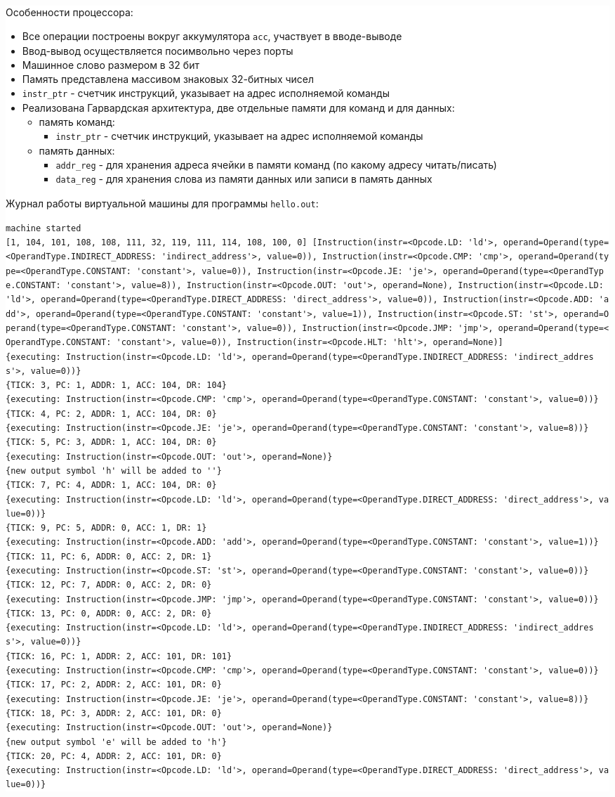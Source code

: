 Особенности процессора:
- Все операции построены вокруг аккумулятора `acc`, участвует в вводе-выводе
- Ввод-вывод осуществляется посимвольно через порты
- Машинное слово размером в 32 бит
- Память представлена массивом знаковых 32-битных чисел
- `instr_ptr` - счетчик инструкций, указывает на адрес исполняемой команды
- Реализована Гарвардская архитектура, две отдельные памяти для команд и для данных:
  - память команд:
    - `instr_ptr` - счетчик инструкций, указывает на адрес исполняемой команды
  - память данных:
    - `addr_reg` - для хранения адреса ячейки в памяти команд (по какому адресу читать/писать)
    - `data_reg` - для хранения слова из памяти данных или записи в память данных

Журнал работы виртуальной машины для программы `hello.out`:
```
machine started
[1, 104, 101, 108, 108, 111, 32, 119, 111, 114, 108, 100, 0] [Instruction(instr=<Opcode.LD: 'ld'>, operand=Operand(type=<OperandType.INDIRECT_ADDRESS: 'indirect_address'>, value=0)), Instruction(instr=<Opcode.CMP: 'cmp'>, operand=Operand(type=<OperandType.CONSTANT: 'constant'>, value=0)), Instruction(instr=<Opcode.JE: 'je'>, operand=Operand(type=<OperandType.CONSTANT: 'constant'>, value=8)), Instruction(instr=<Opcode.OUT: 'out'>, operand=None), Instruction(instr=<Opcode.LD: 'ld'>, operand=Operand(type=<OperandType.DIRECT_ADDRESS: 'direct_address'>, value=0)), Instruction(instr=<Opcode.ADD: 'add'>, operand=Operand(type=<OperandType.CONSTANT: 'constant'>, value=1)), Instruction(instr=<Opcode.ST: 'st'>, operand=Operand(type=<OperandType.CONSTANT: 'constant'>, value=0)), Instruction(instr=<Opcode.JMP: 'jmp'>, operand=Operand(type=<OperandType.CONSTANT: 'constant'>, value=0)), Instruction(instr=<Opcode.HLT: 'hlt'>, operand=None)]
{executing: Instruction(instr=<Opcode.LD: 'ld'>, operand=Operand(type=<OperandType.INDIRECT_ADDRESS: 'indirect_address'>, value=0))}
{TICK: 3, PC: 1, ADDR: 1, ACC: 104, DR: 104}
{executing: Instruction(instr=<Opcode.CMP: 'cmp'>, operand=Operand(type=<OperandType.CONSTANT: 'constant'>, value=0))}
{TICK: 4, PC: 2, ADDR: 1, ACC: 104, DR: 0}
{executing: Instruction(instr=<Opcode.JE: 'je'>, operand=Operand(type=<OperandType.CONSTANT: 'constant'>, value=8))}
{TICK: 5, PC: 3, ADDR: 1, ACC: 104, DR: 0}
{executing: Instruction(instr=<Opcode.OUT: 'out'>, operand=None)}
{new output symbol 'h' will be added to ''}
{TICK: 7, PC: 4, ADDR: 1, ACC: 104, DR: 0}
{executing: Instruction(instr=<Opcode.LD: 'ld'>, operand=Operand(type=<OperandType.DIRECT_ADDRESS: 'direct_address'>, value=0))}
{TICK: 9, PC: 5, ADDR: 0, ACC: 1, DR: 1}
{executing: Instruction(instr=<Opcode.ADD: 'add'>, operand=Operand(type=<OperandType.CONSTANT: 'constant'>, value=1))}
{TICK: 11, PC: 6, ADDR: 0, ACC: 2, DR: 1}
{executing: Instruction(instr=<Opcode.ST: 'st'>, operand=Operand(type=<OperandType.CONSTANT: 'constant'>, value=0))}
{TICK: 12, PC: 7, ADDR: 0, ACC: 2, DR: 0}
{executing: Instruction(instr=<Opcode.JMP: 'jmp'>, operand=Operand(type=<OperandType.CONSTANT: 'constant'>, value=0))}
{TICK: 13, PC: 0, ADDR: 0, ACC: 2, DR: 0}
{executing: Instruction(instr=<Opcode.LD: 'ld'>, operand=Operand(type=<OperandType.INDIRECT_ADDRESS: 'indirect_address'>, value=0))}
{TICK: 16, PC: 1, ADDR: 2, ACC: 101, DR: 101}
{executing: Instruction(instr=<Opcode.CMP: 'cmp'>, operand=Operand(type=<OperandType.CONSTANT: 'constant'>, value=0))}
{TICK: 17, PC: 2, ADDR: 2, ACC: 101, DR: 0}
{executing: Instruction(instr=<Opcode.JE: 'je'>, operand=Operand(type=<OperandType.CONSTANT: 'constant'>, value=8))}
{TICK: 18, PC: 3, ADDR: 2, ACC: 101, DR: 0}
{executing: Instruction(instr=<Opcode.OUT: 'out'>, operand=None)}
{new output symbol 'e' will be added to 'h'}
{TICK: 20, PC: 4, ADDR: 2, ACC: 101, DR: 0}
{executing: Instruction(instr=<Opcode.LD: 'ld'>, operand=Operand(type=<OperandType.DIRECT_ADDRESS: 'direct_address'>, value=0))}
```